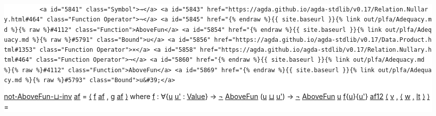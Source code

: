               <a id="5841" class="Symbol">→</a> <a id="5843" href="https://agda.github.io/agda-stdlib/v0.17/Relation.Nullary.html#464" class="Function Operator">¬</a> <a id="5845" href="{% endraw %}{{ site.baseurl }}{% link out/plfa/Adequacy.md %}{% raw %}#4112" class="Function">AboveFun</a> <a id="5854" href="{% endraw %}{{ site.baseurl }}{% link out/plfa/Adequacy.md %}{% raw %}#5791" class="Bound">u</a> <a id="5856" href="https://agda.github.io/agda-stdlib/v0.17/Data.Product.html#1353" class="Function Operator">×</a> <a id="5858" href="https://agda.github.io/agda-stdlib/v0.17/Relation.Nullary.html#464" class="Function Operator">¬</a> <a id="5860" href="{% endraw %}{{ site.baseurl }}{% link out/plfa/Adequacy.md %}{% raw %}#4112" class="Function">AboveFun</a> <a id="5869" href="{% endraw %}{{ site.baseurl }}{% link out/plfa/Adequacy.md %}{% raw %}#5793" class="Bound">u&#39;</a>
<a id="5872" href="{% endraw %}{{ site.baseurl }}{% link out/plfa/Adequacy.md %}{% raw %}#5768" class="Function">not-AboveFun-⊔-inv</a> <a id="5891" href="{% endraw %}{{ site.baseurl }}{% link out/plfa/Adequacy.md %}{% raw %}#5891" class="Bound">af</a> <a id="5894" class="Symbol">=</a> <a id="5896" href="https://agda.github.io/agda-stdlib/v0.17/Agda.Builtin.Sigma.html#139" class="InductiveConstructor Operator">⟨</a> <a id="5898" href="{% endraw %}{{ site.baseurl }}{% link out/plfa/Adequacy.md %}{% raw %}#5924" class="Function">f</a> <a id="5900" href="{% endraw %}{{ site.baseurl }}{% link out/plfa/Adequacy.md %}{% raw %}#5891" class="Bound">af</a> <a id="5903" href="https://agda.github.io/agda-stdlib/v0.17/Agda.Builtin.Sigma.html#139" class="InductiveConstructor Operator">,</a> <a id="5905" href="{% endraw %}{{ site.baseurl }}{% link out/plfa/Adequacy.md %}{% raw %}#6078" class="Function">g</a> <a id="5907" href="{% endraw %}{{ site.baseurl }}{% link out/plfa/Adequacy.md %}{% raw %}#5891" class="Bound">af</a> <a id="5910" href="https://agda.github.io/agda-stdlib/v0.17/Agda.Builtin.Sigma.html#139" class="InductiveConstructor Operator">⟩</a>
  <a id="5914" class="Keyword">where</a>
    <a id="5924" href="{% endraw %}{{ site.baseurl }}{% link out/plfa/Adequacy.md %}{% raw %}#5924" class="Function">f</a> <a id="5926" class="Symbol">:</a> <a id="5928" class="Symbol">∀{</a><a id="5930" href="{% endraw %}{{ site.baseurl }}{% link out/plfa/Adequacy.md %}{% raw %}#5930" class="Bound">u</a> <a id="5932" href="{% endraw %}{{ site.baseurl }}{% link out/plfa/Adequacy.md %}{% raw %}#5932" class="Bound">u&#39;</a> <a id="5935" class="Symbol">:</a> <a id="5937" href="{% endraw %}{{ site.baseurl }}{% link out/plfa/Denotational.md %}{% raw %}#3999" class="Datatype">Value</a><a id="5942" class="Symbol">}</a> <a id="5944" class="Symbol">→</a> <a id="5946" href="https://agda.github.io/agda-stdlib/v0.17/Relation.Nullary.html#464" class="Function Operator">¬</a> <a id="5948" href="{% endraw %}{{ site.baseurl }}{% link out/plfa/Adequacy.md %}{% raw %}#4112" class="Function">AboveFun</a> <a id="5957" class="Symbol">(</a><a id="5958" href="{% endraw %}{{ site.baseurl }}{% link out/plfa/Adequacy.md %}{% raw %}#5930" class="Bound">u</a> <a id="5960" href="{% endraw %}{{ site.baseurl }}{% link out/plfa/Denotational.md %}{% raw %}#4061" class="InductiveConstructor Operator">⊔</a> <a id="5962" href="{% endraw %}{{ site.baseurl }}{% link out/plfa/Adequacy.md %}{% raw %}#5932" class="Bound">u&#39;</a><a id="5964" class="Symbol">)</a> <a id="5966" class="Symbol">→</a> <a id="5968" href="https://agda.github.io/agda-stdlib/v0.17/Relation.Nullary.html#464" class="Function Operator">¬</a> <a id="5970" href="{% endraw %}{{ site.baseurl }}{% link out/plfa/Adequacy.md %}{% raw %}#4112" class="Function">AboveFun</a> <a id="5979" href="{% endraw %}{{ site.baseurl }}{% link out/plfa/Adequacy.md %}{% raw %}#5930" class="Bound">u</a>
    <a id="5985" href="{% endraw %}{{ site.baseurl }}{% link out/plfa/Adequacy.md %}{% raw %}#5924" class="Function">f</a><a id="5986" class="Symbol">{</a><a id="5987" href="{% endraw %}{{ site.baseurl }}{% link out/plfa/Adequacy.md %}{% raw %}#5987" class="Bound">u</a><a id="5988" class="Symbol">}{</a><a id="5990" href="{% endraw %}{{ site.baseurl }}{% link out/plfa/Adequacy.md %}{% raw %}#5990" class="Bound">u&#39;</a><a id="5992" class="Symbol">}</a> <a id="5994" href="{% endraw %}{{ site.baseurl }}{% link out/plfa/Adequacy.md %}{% raw %}#5994" class="Bound">af12</a> <a id="5999" href="https://agda.github.io/agda-stdlib/v0.17/Agda.Builtin.Sigma.html#139" class="InductiveConstructor Operator">⟨</a> <a id="6001" href="{% endraw %}{{ site.baseurl }}{% link out/plfa/Adequacy.md %}{% raw %}#6001" class="Bound">v</a> <a id="6003" href="https://agda.github.io/agda-stdlib/v0.17/Agda.Builtin.Sigma.html#139" class="InductiveConstructor Operator">,</a> <a id="6005" href="https://agda.github.io/agda-stdlib/v0.17/Agda.Builtin.Sigma.html#139" class="InductiveConstructor Operator">⟨</a> <a id="6007" href="{% endraw %}{{ site.baseurl }}{% link out/plfa/Adequacy.md %}{% raw %}#6007" class="Bound">w</a> <a id="6009" href="https://agda.github.io/agda-stdlib/v0.17/Agda.Builtin.Sigma.html#139" class="InductiveConstructor Operator">,</a> <a id="6011" href="{% endraw %}{{ site.baseurl }}{% link out/plfa/Adequacy.md %}{% raw %}#6011" class="Bound">lt</a> <a id="6014" href="https://agda.github.io/agda-stdlib/v0.17/Agda.Builtin.Sigma.html#139" class="InductiveConstructor Operator">⟩</a> <a id="6016" href="https://agda.github.io/agda-stdlib/v0.17/Agda.Builtin.Sigma.html#139" class="InductiveConstructor Operator">⟩</a> <a id="6018" class="Symbol">=</a>